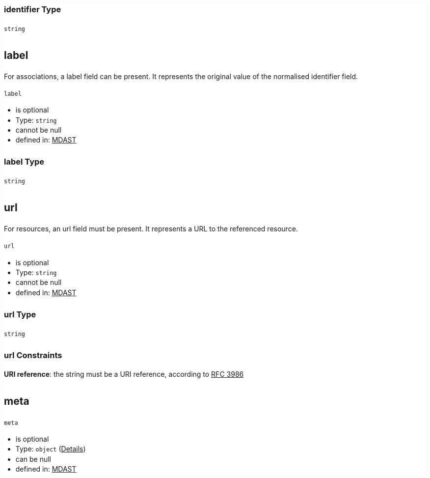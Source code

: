 ### identifier Type

`string`

## label

For associations, a label field can be present. It represents the original value of the normalised identifier field.


`label`

-   is optional
-   Type: `string`
-   cannot be null
-   defined in: [MDAST](mdast-properties-label.md "https&#x3A;//ns.adobe.com/helix/pipeline/mdast#/properties/label")

### label Type

`string`

## url

For resources, an url field must be present. It represents a URL to the referenced resource.


`url`

-   is optional
-   Type: `string`
-   cannot be null
-   defined in: [MDAST](mdast-properties-url.md "https&#x3A;//ns.adobe.com/helix/pipeline/mdast#/properties/url")

### url Type

`string`

### url Constraints

**URI reference**: the string must be a URI reference, according to [RFC 3986](https://tools.ietf.org/html/rfc4291 "check the specification")

## meta




`meta`

-   is optional
-   Type: `object` ([Details](meta-definitions-meta.md))
-   can be null
-   defined in: [MDAST](meta-definitions-meta.md "https&#x3A;//ns.adobe.com/helix/pipeline/mdast#/properties/meta")
